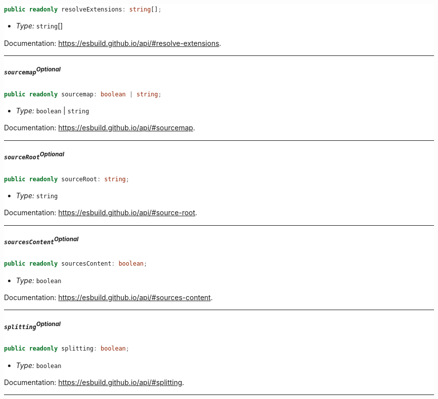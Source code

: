 ```typescript
public readonly resolveExtensions: string[];
```

- *Type:* `string`[]

Documentation: https://esbuild.github.io/api/#resolve-extensions.

---

##### `sourcemap`<sup>Optional</sup> <a name="@mrgrain/cdk-esbuild.BuildOptions.property.sourcemap"></a>

```typescript
public readonly sourcemap: boolean | string;
```

- *Type:* `boolean` | `string`

Documentation: https://esbuild.github.io/api/#sourcemap.

---

##### `sourceRoot`<sup>Optional</sup> <a name="@mrgrain/cdk-esbuild.BuildOptions.property.sourceRoot"></a>

```typescript
public readonly sourceRoot: string;
```

- *Type:* `string`

Documentation: https://esbuild.github.io/api/#source-root.

---

##### `sourcesContent`<sup>Optional</sup> <a name="@mrgrain/cdk-esbuild.BuildOptions.property.sourcesContent"></a>

```typescript
public readonly sourcesContent: boolean;
```

- *Type:* `boolean`

Documentation: https://esbuild.github.io/api/#sources-content.

---

##### `splitting`<sup>Optional</sup> <a name="@mrgrain/cdk-esbuild.BuildOptions.property.splitting"></a>

```typescript
public readonly splitting: boolean;
```

- *Type:* `boolean`

Documentation: https://esbuild.github.io/api/#splitting.

---
